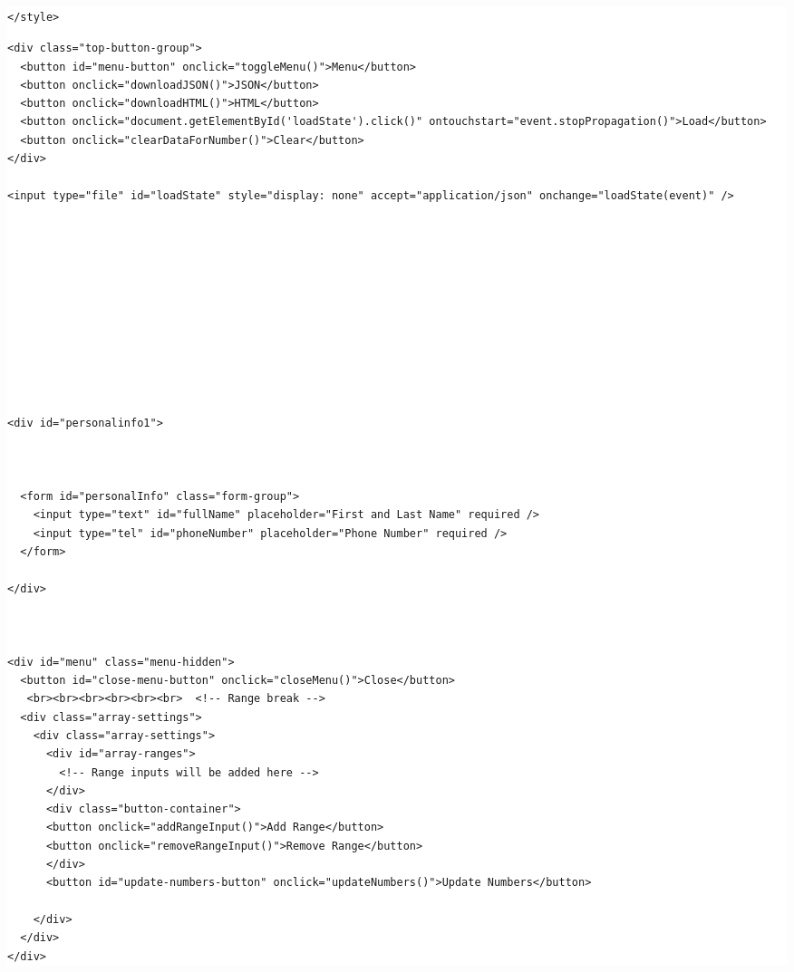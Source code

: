 
    </style>
  </head>

  <body>
    <div id="background-box"></div>

    <div class="top-button-group">
      <button id="menu-button" onclick="toggleMenu()">Menu</button>
      <button onclick="downloadJSON()">JSON</button>
      <button onclick="downloadHTML()">HTML</button>
      <button onclick="document.getElementById('loadState').click()" ontouchstart="event.stopPropagation()">Load</button>
      <button onclick="clearDataForNumber()">Clear</button>
    </div>

    <input type="file" id="loadState" style="display: none" accept="application/json" onchange="loadState(event)" />

<br><br><br><br>
<br class="desktop-line-break"><br class="desktop-line-break"><br class="desktop-line-break"><br class="desktop-line-break"><br class="desktop-line-break"><br class="desktop-line-break">





  

    <div id="personalinfo1">



      <form id="personalInfo" class="form-group">
        <input type="text" id="fullName" placeholder="First and Last Name" required />
        <input type="tel" id="phoneNumber" placeholder="Phone Number" required />
      </form>

    </div>



    <div id="menu" class="menu-hidden">
      <button id="close-menu-button" onclick="closeMenu()">Close</button>
       <br><br><br><br><br><br>  <!-- Range break -->
      <div class="array-settings">
        <div class="array-settings">
          <div id="array-ranges">
            <!-- Range inputs will be added here -->
          </div>
          <div class="button-container">
          <button onclick="addRangeInput()">Add Range</button>
          <button onclick="removeRangeInput()">Remove Range</button>
          </div>
          <button id="update-numbers-button" onclick="updateNumbers()">Update Numbers</button>

        </div>
      </div>
    </div>

